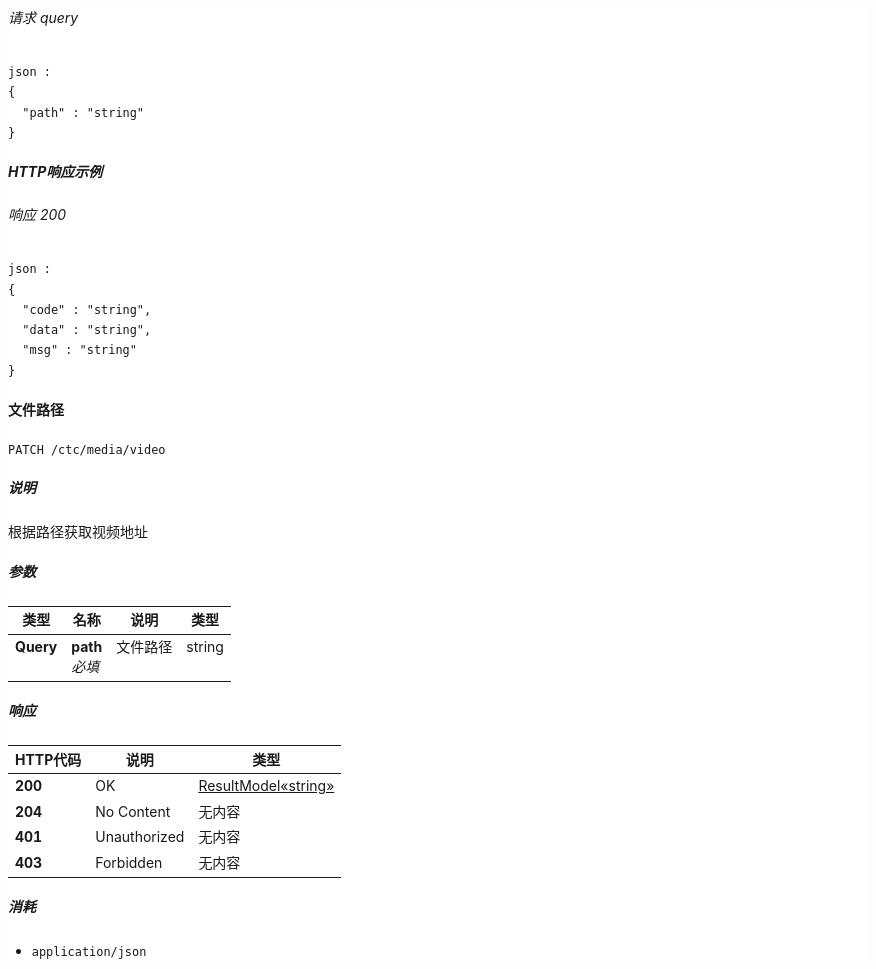
###### 请求 query
```
json :
{
  "path" : "string"
}
```


##### HTTP响应示例

###### 响应 200
```
json :
{
  "code" : "string",
  "data" : "string",
  "msg" : "string"
}
```


<a name="showvideousingpatch"></a>
#### 文件路径
```
PATCH /ctc/media/video
```


##### 说明
根据路径获取视频地址


##### 参数

|类型|名称|说明|类型|
|---|---|---|---|
|**Query**|**path**  <br>*必填*|文件路径|string|


##### 响应

|HTTP代码|说明|类型|
|---|---|---|
|**200**|OK|[ResultModel«string»](#5f0004be64abbe156f532ae433fab4d6)|
|**204**|No Content|无内容|
|**401**|Unauthorized|无内容|
|**403**|Forbidden|无内容|


##### 消耗

* `application/json`
